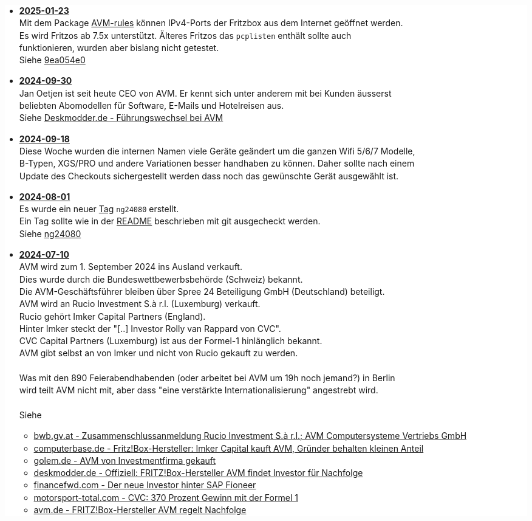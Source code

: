   * __[2025-01-23](#2025-01-23)__<a id='2025-01-23'></a><br>
    Mit dem Package [AVM-rules](https://freetz-ng.github.io/freetz-ng/make/#avm-rules) können IPv4-Ports der Fritzbox aus dem Internet geöffnet werden.<br>
    Es wird Fritzos ab 7.5x unterstützt. Älteres Fritzos das `pcplisten` enthält sollte auch<br>
    funktionieren, wurden aber bislang nicht getestet.<br>
    Siehe [9ea054e0](https://github.com/Freetz-NG/freetz-ng/commit/9ea054e0e8877dd53083db7c738847e37b0895f4)<br>

  * __[2024-09-30](#2024-09-30)__<a id='2024-09-30'></a><br>
    Jan Oetjen ist seit heute CEO von AVM. Er kennt sich unter anderem mit bei Kunden äusserst<br>
    beliebten Abomodellen für Software, E-Mails und Hotelreisen aus.<br>
    Siehe [Deskmodder.de - Führungswechsel bei AVM](https://www.deskmodder.de/blog/2024/09/27/fuehrungswechsel-bei-avm-jan-oetjen-uebernimmt-ceo-posten/)<br>

  * __[2024-09-18](#2024-09-18)__<a id='2024-09-18'></a><br>
    Diese Woche wurden die internen Namen viele Geräte geändert um die ganzen Wifi 5/6/7 Modelle,<br>
    B-Typen, XGS/PRO und andere Variationen besser handhaben zu können. Daher sollte nach einem<br>
    Update des Checkouts sichergestellt werden dass noch das gewünschte Gerät ausgewählt ist.<br>

  * __[2024-08-01](#2024-08-01)__<a id='2024-08-01'></a><br>
    Es wurde ein neuer [Tag](https://github.com/Freetz-NG/freetz-ng/tags) `ng24080` erstellt.<br>
    Ein Tag sollte wie in der [README](https://github.com/Freetz-NG/freetz-ng#or-clone-a-single-tag) beschrieben mit git ausgecheckt werden.<br>
    Siehe [ng24080](https://github.com/Freetz-NG/freetz-ng/releases/tag/ng24080)<br>

  * __[2024-07-10](#2024-07-10)__<a id='2024-07-10'></a><br>
    AVM wird zum 1. September 2024 ins Ausland verkauft.<br>
    Dies wurde durch die Bundeswettbewerbsbehörde (Schweiz) bekannt.<br>
    Die AVM-Geschäftsführer bleiben über Spree 24 Beteiligung GmbH (Deutschland) beteiligt.<br>
    AVM wird an Rucio Investment S.à r.l. (Luxemburg) verkauft.<br>
    Rucio gehört Imker Capital Partners (England).<br>
    Hinter Imker steckt der "[..] Investor Rolly van Rappard von CVC".<br>
    CVC Capital Partners (Luxemburg) ist aus der Formel-1 hinlänglich bekannt.<br>
    AVM gibt selbst an von Imker und nicht von Rucio gekauft zu werden.<br>
    <br>
    Was mit den 890 Feierabendhabenden (oder arbeitet bei AVM um 19h noch jemand?) in Berlin<br>
    wird teilt AVM nicht mit, aber dass "eine verstärkte Internationalisierung" angestrebt wird.<br>
    <br>
    Siehe<br>
    - [bwb.gv.at - Zusammenschlussanmeldung Rucio Investment S.à r.l.; AVM Computersysteme Vertriebs GmbH](https://www.bwb.gv.at/zusammenschluesse/2024/6684#09)
    - [computerbase.de - Fritz!Box-Hersteller: Imker Capital kauft AVM, Gründer behalten kleinen Anteil](https://www.computerbase.de/2024-07/fritz-box-hersteller-luxemburger-investmentgesellschaft-will-avm-kaufen/)
    - [golem.de - AVM von Investmentfirma gekauft](https://www.golem.de/news/fritzbox-avm-von-investmentfirma-gekauft-2407-186892.htm)
    - [deskmodder.de - Offiziell: FRITZ!Box-Hersteller AVM findet Investor für Nachfolge](https://www.deskmodder.de/blog/2024/07/10/offiziell-fritzbox-hersteller-avm-findet-investor-fuer-nachfolge/)
    - [financefwd.com - Der neue Investor hinter SAP Fioneer](https://financefwd.com/de/sap-fioneer-dediq/)
    - [motorsport-total.com - CVC: 370 Prozent Gewinn mit der Formel 1](https://www.motorsport-total.com/formel-1/news/cvc-370-prozent-gewinn-mit-der-formel-1-12092014)
    - [avm.de - FRITZ!Box-Hersteller AVM regelt Nachfolge](https://avm.de/unternehmen/presse/presseinformationen/2024/07/fritzbox-hersteller-avm-regelt-nachfolge/)
